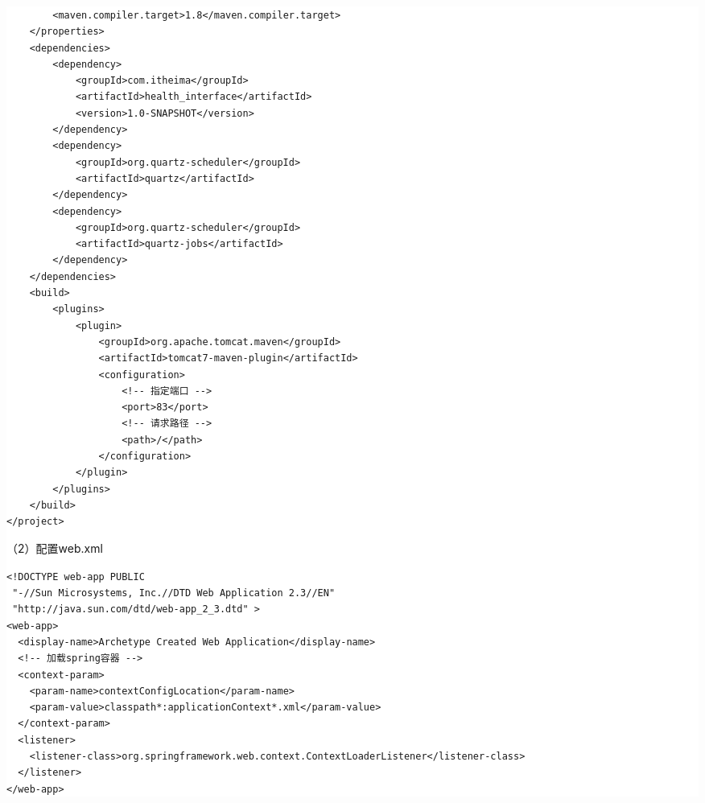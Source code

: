```
        <maven.compiler.target>1.8</maven.compiler.target>
    </properties>
    <dependencies>
        <dependency>
            <groupId>com.itheima</groupId>
            <artifactId>health_interface</artifactId>
            <version>1.0-SNAPSHOT</version>
        </dependency>
        <dependency>
            <groupId>org.quartz-scheduler</groupId>
            <artifactId>quartz</artifactId>
        </dependency>
        <dependency>
            <groupId>org.quartz-scheduler</groupId>
            <artifactId>quartz-jobs</artifactId>
        </dependency>
    </dependencies>
    <build>
        <plugins>
            <plugin>
                <groupId>org.apache.tomcat.maven</groupId>
                <artifactId>tomcat7-maven-plugin</artifactId>
                <configuration>
                    <!-- 指定端口 -->
                    <port>83</port>
                    <!-- 请求路径 -->
                    <path>/</path>
                </configuration>
            </plugin>
        </plugins>
    </build>
</project>
```

（2）配置web.xml

```
<!DOCTYPE web-app PUBLIC
 "-//Sun Microsystems, Inc.//DTD Web Application 2.3//EN"
 "http://java.sun.com/dtd/web-app_2_3.dtd" >
<web-app>
  <display-name>Archetype Created Web Application</display-name>
  <!-- 加载spring容器 -->
  <context-param>
    <param-name>contextConfigLocation</param-name>
    <param-value>classpath*:applicationContext*.xml</param-value>
  </context-param>
  <listener>
    <listener-class>org.springframework.web.context.ContextLoaderListener</listener-class>
  </listener>
</web-app>
```
